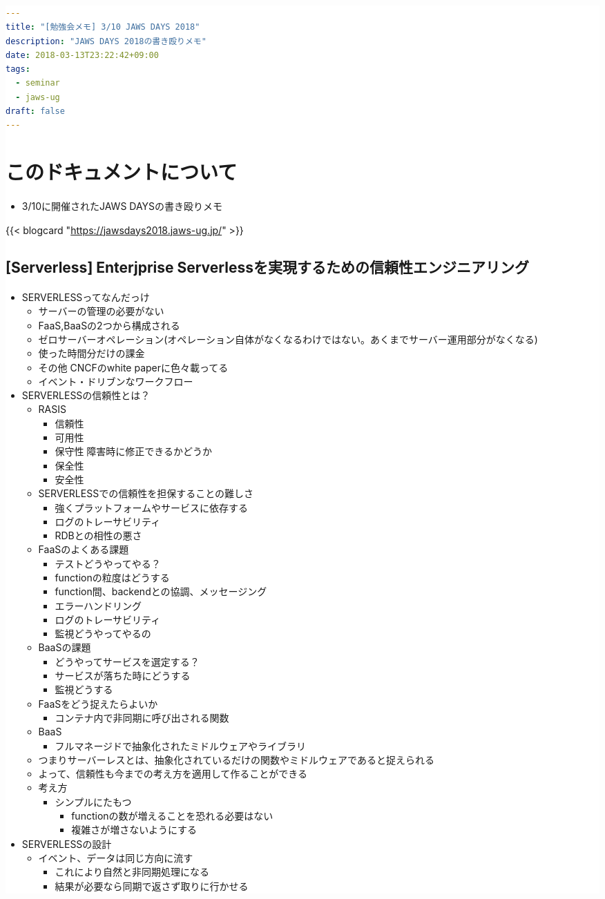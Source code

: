 ```yaml
---
title: "[勉強会メモ] 3/10 JAWS DAYS 2018"
description: "JAWS DAYS 2018の書き殴りメモ"
date: 2018-03-13T23:22:42+09:00
tags:
  - seminar
  - jaws-ug
draft: false
---
```


# このドキュメントについて

- 3/10に開催されたJAWS DAYSの書き殴りメモ

{{< blogcard "https://jawsdays2018.jaws-ug.jp/" >}}

## [Serverless] Enterjprise Serverlessを実現するための信頼性エンジニアリング

- SERVERLESSってなんだっけ
    - サーバーの管理の必要がない
    - FaaS,BaaSの2つから構成される
    - ゼロサーバーオペレーション(オペレーション自体がなくなるわけではない。あくまでサーバー運用部分がなくなる)
    - 使った時間分だけの課金
    - その他 CNCFのwhite paperに色々載ってる
    - イベント・ドリブンなワークフロー
- SERVERLESSの信頼性とは？
    - RASIS
      - 信頼性
      - 可用性
      - 保守性 障害時に修正できるかどうか
      - 保全性
      - 安全性
  - SERVERLESSでの信頼性を担保することの難しさ
      - 強くプラットフォームやサービスに依存する
      - ログのトレーサビリティ
      - RDBとの相性の悪さ
  - FaaSのよくある課題
      - テストどうやってやる？
      - functionの粒度はどうする
      - function間、backendとの協調、メッセージング
      - エラーハンドリング
      - ログのトレーサビリティ
      - 監視どうやってやるの
  - BaaSの課題
      - どうやってサービスを選定する？
      - サービスが落ちた時にどうする
      - 監視どうする
  - FaaSをどう捉えたらよいか
      - コンテナ内で非同期に呼び出される関数
  - BaaS
      - フルマネージドで抽象化されたミドルウェアやライブラリ
  - つまりサーバーレスとは、抽象化されているだけの関数やミドルウェアであると捉えられる
  - よって、信頼性も今までの考え方を適用して作ることができる
  - 考え方
      - シンプルにたもつ
          - functionの数が増えることを恐れる必要はない
          - 複雑さが増さないようにする
- SERVERLESSの設計
    - イベント、データは同じ方向に流す
        - これにより自然と非同期処理になる
        - 結果が必要なら同期で返さず取りに行かせる